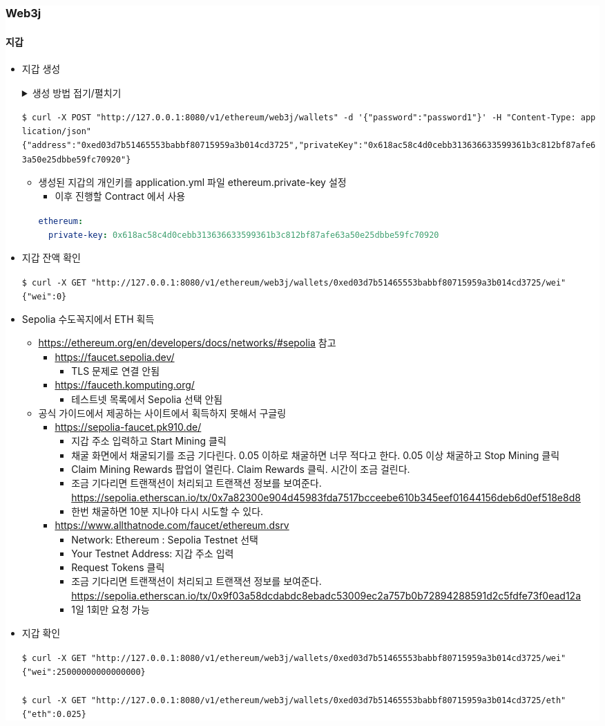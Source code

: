 ### Web3j

#### 지갑
- 지갑 생성
  <details><summary>생성 방법 접기/펼치기</summary></details>

  ```shell
  $ curl -X POST "http://127.0.0.1:8080/v1/ethereum/web3j/wallets" -d '{"password":"password1"}' -H "Content-Type: application/json"
  {"address":"0xed03d7b51465553babbf80715959a3b014cd3725","privateKey":"0x618ac58c4d0cebb313636633599361b3c812bf87afe63a50e25dbbe59fc70920"}
  ```
  - 생성된 지갑의 개인키를 application.yml 파일 ethereum.private-key 설정
    - 이후 진행할 Contract 에서 사용
    ```yaml
    ethereum:
      private-key: 0x618ac58c4d0cebb313636633599361b3c812bf87afe63a50e25dbbe59fc70920
    ```

- 지갑 잔액 확인
  ```shell
  $ curl -X GET "http://127.0.0.1:8080/v1/ethereum/web3j/wallets/0xed03d7b51465553babbf80715959a3b014cd3725/wei"
  {"wei":0}
  ```

- Sepolia 수도꼭지에서 ETH 획득
  - https://ethereum.org/en/developers/docs/networks/#sepolia 참고
    - https://faucet.sepolia.dev/
      - TLS 문제로 연결 안됨
    - https://fauceth.komputing.org/
      - 테스트넷 목록에서 Sepolia 선택 안됨
  - 공식 가이드에서 제공하는 사이트에서 획득하지 못해서 구글링
    - https://sepolia-faucet.pk910.de/
      - 지갑 주소 입력하고 Start Mining 클릭
      - 채굴 화면에서 채굴되기를 조금 기다린다. 0.05 이하로 채굴하면 너무 적다고 한다. 0.05 이상 채굴하고 Stop Mining 클릭
      - Claim Mining Rewards 팝업이 열린다. Claim Rewards 클릭. 시간이 조금 걸린다.
      - 조금 기다리면 트랜잭션이 처리되고 트랜잭션 정보를 보여준다.
        https://sepolia.etherscan.io/tx/0x7a82300e904d45983fda7517bcceebe610b345eef01644156deb6d0ef518e8d8
      - 한번 채굴하면 10분 지나야 다시 시도할 수 있다.
    - https://www.allthatnode.com/faucet/ethereum.dsrv
      - Network: Ethereum : Sepolia Testnet 선택
      - Your Testnet Address: 지갑 주소 입력
      - Request Tokens 클릭
      - 조금 기다리면 트랜잭션이 처리되고 트랜잭션 정보를 보여준다.
        https://sepolia.etherscan.io/tx/0x9f03a58dcdabdc8ebadc53009ec2a757b0b72894288591d2c5fdfe73f0ead12a
      - 1일 1회만 요청 가능

- 지갑 확인
  ```shell
  $ curl -X GET "http://127.0.0.1:8080/v1/ethereum/web3j/wallets/0xed03d7b51465553babbf80715959a3b014cd3725/wei"
  {"wei":25000000000000000}
  
  $ curl -X GET "http://127.0.0.1:8080/v1/ethereum/web3j/wallets/0xed03d7b51465553babbf80715959a3b014cd3725/eth"
  {"eth":0.025}
  ```
